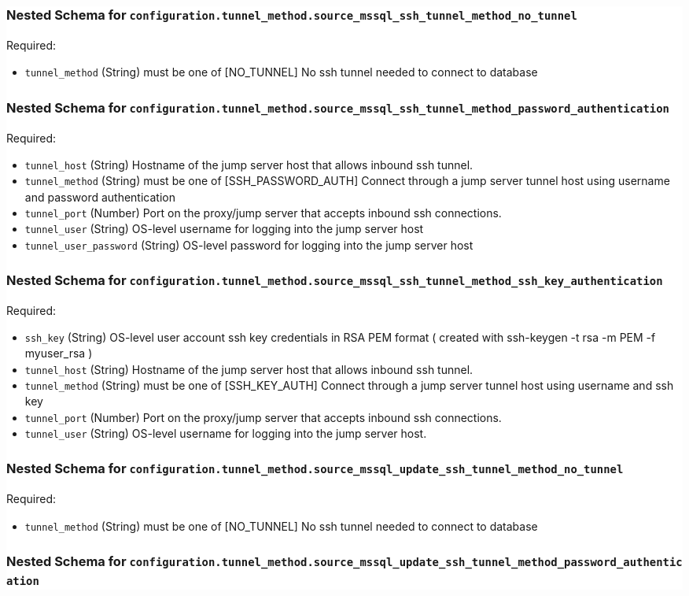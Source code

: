 <a id="nestedatt--configuration--tunnel_method--source_mssql_ssh_tunnel_method_no_tunnel"></a>
### Nested Schema for `configuration.tunnel_method.source_mssql_ssh_tunnel_method_no_tunnel`

Required:

- `tunnel_method` (String) must be one of [NO_TUNNEL]
No ssh tunnel needed to connect to database


<a id="nestedatt--configuration--tunnel_method--source_mssql_ssh_tunnel_method_password_authentication"></a>
### Nested Schema for `configuration.tunnel_method.source_mssql_ssh_tunnel_method_password_authentication`

Required:

- `tunnel_host` (String) Hostname of the jump server host that allows inbound ssh tunnel.
- `tunnel_method` (String) must be one of [SSH_PASSWORD_AUTH]
Connect through a jump server tunnel host using username and password authentication
- `tunnel_port` (Number) Port on the proxy/jump server that accepts inbound ssh connections.
- `tunnel_user` (String) OS-level username for logging into the jump server host
- `tunnel_user_password` (String) OS-level password for logging into the jump server host


<a id="nestedatt--configuration--tunnel_method--source_mssql_ssh_tunnel_method_ssh_key_authentication"></a>
### Nested Schema for `configuration.tunnel_method.source_mssql_ssh_tunnel_method_ssh_key_authentication`

Required:

- `ssh_key` (String) OS-level user account ssh key credentials in RSA PEM format ( created with ssh-keygen -t rsa -m PEM -f myuser_rsa )
- `tunnel_host` (String) Hostname of the jump server host that allows inbound ssh tunnel.
- `tunnel_method` (String) must be one of [SSH_KEY_AUTH]
Connect through a jump server tunnel host using username and ssh key
- `tunnel_port` (Number) Port on the proxy/jump server that accepts inbound ssh connections.
- `tunnel_user` (String) OS-level username for logging into the jump server host.


<a id="nestedatt--configuration--tunnel_method--source_mssql_update_ssh_tunnel_method_no_tunnel"></a>
### Nested Schema for `configuration.tunnel_method.source_mssql_update_ssh_tunnel_method_no_tunnel`

Required:

- `tunnel_method` (String) must be one of [NO_TUNNEL]
No ssh tunnel needed to connect to database


<a id="nestedatt--configuration--tunnel_method--source_mssql_update_ssh_tunnel_method_password_authentication"></a>
### Nested Schema for `configuration.tunnel_method.source_mssql_update_ssh_tunnel_method_password_authentication`
